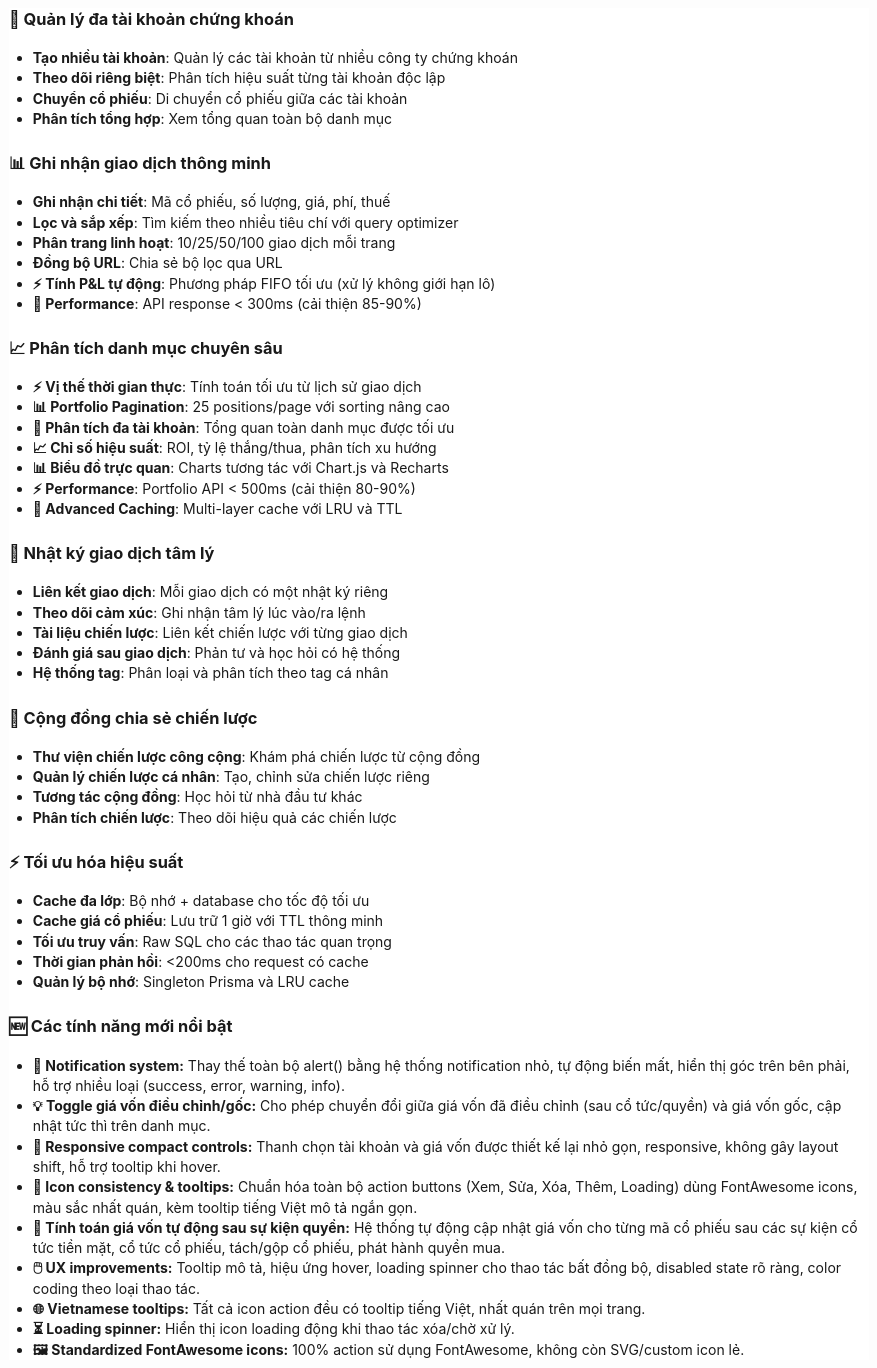 ### 💼 Quản lý đa tài khoản chứng khoán
- **Tạo nhiều tài khoản**: Quản lý các tài khoản từ nhiều công ty chứng khoán
- **Theo dõi riêng biệt**: Phân tích hiệu suất từng tài khoản độc lập
- **Chuyển cổ phiếu**: Di chuyển cổ phiếu giữa các tài khoản
- **Phân tích tổng hợp**: Xem tổng quan toàn bộ danh mục

### 📊 Ghi nhận giao dịch thông minh
- **Ghi nhận chi tiết**: Mã cổ phiếu, số lượng, giá, phí, thuế
- **Lọc và sắp xếp**: Tìm kiếm theo nhiều tiêu chí với query optimizer
- **Phân trang linh hoạt**: 10/25/50/100 giao dịch mỗi trang
- **Đồng bộ URL**: Chia sẻ bộ lọc qua URL
- **⚡ Tính P&L tự động**: Phương pháp FIFO tối ưu (xử lý không giới hạn lô)
- **🚀 Performance**: API response < 300ms (cải thiện 85-90%)

### 📈 Phân tích danh mục chuyên sâu
- **⚡ Vị thế thời gian thực**: Tính toán tối ưu từ lịch sử giao dịch
- **📊 Portfolio Pagination**: 25 positions/page với sorting nâng cao
- **🔄 Phân tích đa tài khoản**: Tổng quan toàn danh mục được tối ưu
- **📈 Chỉ số hiệu suất**: ROI, tỷ lệ thắng/thua, phân tích xu hướng
- **📊 Biểu đồ trực quan**: Charts tương tác với Chart.js và Recharts
- **⚡ Performance**: Portfolio API < 500ms (cải thiện 80-90%)
- **💾 Advanced Caching**: Multi-layer cache với LRU và TTL

### 📝 Nhật ký giao dịch tâm lý
- **Liên kết giao dịch**: Mỗi giao dịch có một nhật ký riêng
- **Theo dõi cảm xúc**: Ghi nhận tâm lý lúc vào/ra lệnh
- **Tài liệu chiến lược**: Liên kết chiến lược với từng giao dịch
- **Đánh giá sau giao dịch**: Phản tư và học hỏi có hệ thống
- **Hệ thống tag**: Phân loại và phân tích theo tag cá nhân

### 🤝 Cộng đồng chia sẻ chiến lược
- **Thư viện chiến lược công cộng**: Khám phá chiến lược từ cộng đồng
- **Quản lý chiến lược cá nhân**: Tạo, chỉnh sửa chiến lược riêng
- **Tương tác cộng đồng**: Học hỏi từ nhà đầu tư khác
- **Phân tích chiến lược**: Theo dõi hiệu quả các chiến lược

### ⚡ Tối ưu hóa hiệu suất
- **Cache đa lớp**: Bộ nhớ + database cho tốc độ tối ưu
- **Cache giá cổ phiếu**: Lưu trữ 1 giờ với TTL thông minh
- **Tối ưu truy vấn**: Raw SQL cho các thao tác quan trọng
- **Thời gian phản hồi**: <200ms cho request có cache
- **Quản lý bộ nhớ**: Singleton Prisma và LRU cache

### 🆕 Các tính năng mới nổi bật

- **🔔 Notification system:** Thay thế toàn bộ alert() bằng hệ thống notification nhỏ, tự động biến mất, hiển thị góc trên bên phải, hỗ trợ nhiều loại (success, error, warning, info).
- **💡 Toggle giá vốn điều chỉnh/gốc:** Cho phép chuyển đổi giữa giá vốn đã điều chỉnh (sau cổ tức/quyền) và giá vốn gốc, cập nhật tức thì trên danh mục.
- **📱 Responsive compact controls:** Thanh chọn tài khoản và giá vốn được thiết kế lại nhỏ gọn, responsive, không gây layout shift, hỗ trợ tooltip khi hover.
- **🎨 Icon consistency & tooltips:** Chuẩn hóa toàn bộ action buttons (Xem, Sửa, Xóa, Thêm, Loading) dùng FontAwesome icons, màu sắc nhất quán, kèm tooltip tiếng Việt mô tả ngắn gọn.
- **🧮 Tính toán giá vốn tự động sau sự kiện quyền:** Hệ thống tự động cập nhật giá vốn cho từng mã cổ phiếu sau các sự kiện cổ tức tiền mặt, cổ tức cổ phiếu, tách/gộp cổ phiếu, phát hành quyền mua.
- **🖱️ UX improvements:** Tooltip mô tả, hiệu ứng hover, loading spinner cho thao tác bất đồng bộ, disabled state rõ ràng, color coding theo loại thao tác.
- **🌐 Vietnamese tooltips:** Tất cả icon action đều có tooltip tiếng Việt, nhất quán trên mọi trang.
- **⏳ Loading spinner:** Hiển thị icon loading động khi thao tác xóa/chờ xử lý.
- **🖼️ Standardized FontAwesome icons:** 100% action sử dụng FontAwesome, không còn SVG/custom icon lẻ.